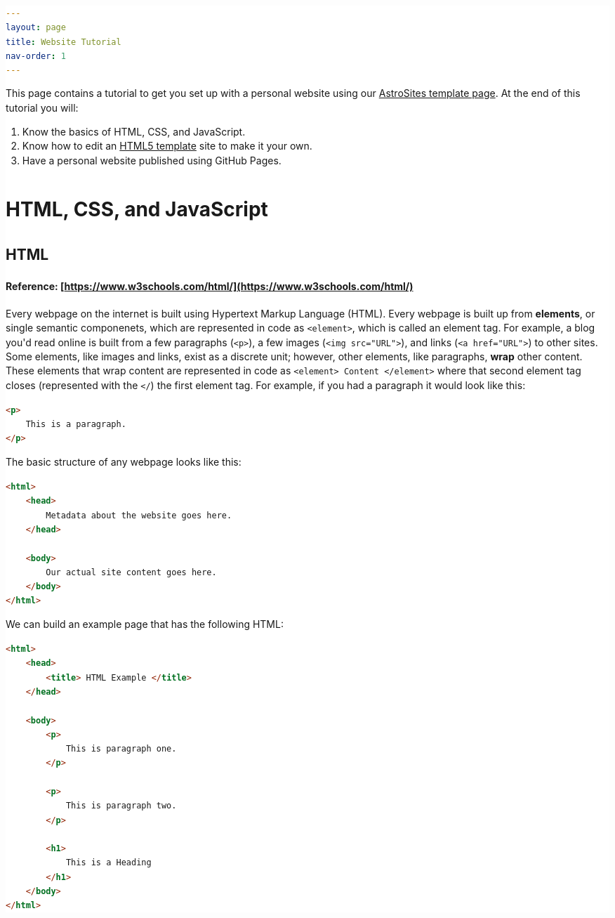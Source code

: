 ```yaml
---
layout: page
title: Website Tutorial
nav-order: 1
---
```


This page contains a tutorial to get you set up with a personal website using our [AstroSites template page](/template/). At the end of this tutorial you will:

1. Know the basics of HTML, CSS, and JavaScript.
2. Know how to edit an [HTML5 template](https://html5up.net/) site to make it your own.
3. Have a personal website published using GitHub Pages.

# HTML, CSS, and JavaScript

## HTML 

#### Reference: [https://www.w3schools.com/html/](https://www.w3schools.com/html/)

Every webpage on the internet is built using Hypertext Markup Language (HTML). Every webpage is built up from **elements**, or single semantic componenets, which are represented in code as `<element>`, which is called an element tag. For example, a blog you'd read online is built from a few paragraphs (`<p>`), a few images (`<img src="URL">`), and links (`<a href="URL">`) to other sites. Some elements, like images and links, exist as a discrete unit; however, other elements, like paragraphs, **wrap** other content. These elements that wrap content are represented in code as `<element> Content </element>` where that second element tag closes (represented with the `</`) the first element tag. For example, if you had a paragraph it would look like this:

```html
<p>
    This is a paragraph.
</p>
```

The basic structure of any webpage looks like this:

```html
<html>
    <head>
        Metadata about the website goes here.
    </head>
    
    <body>
        Our actual site content goes here.
    </body>
</html>
```
We can build an example page that has the following HTML:
```html
<html>
    <head>
        <title> HTML Example </title>
    </head>
    
    <body>
        <p>
            This is paragraph one.
        </p>

        <p>
            This is paragraph two.
        </p> 

        <h1>
            This is a Heading
        </h1> 
    </body>
</html>
```